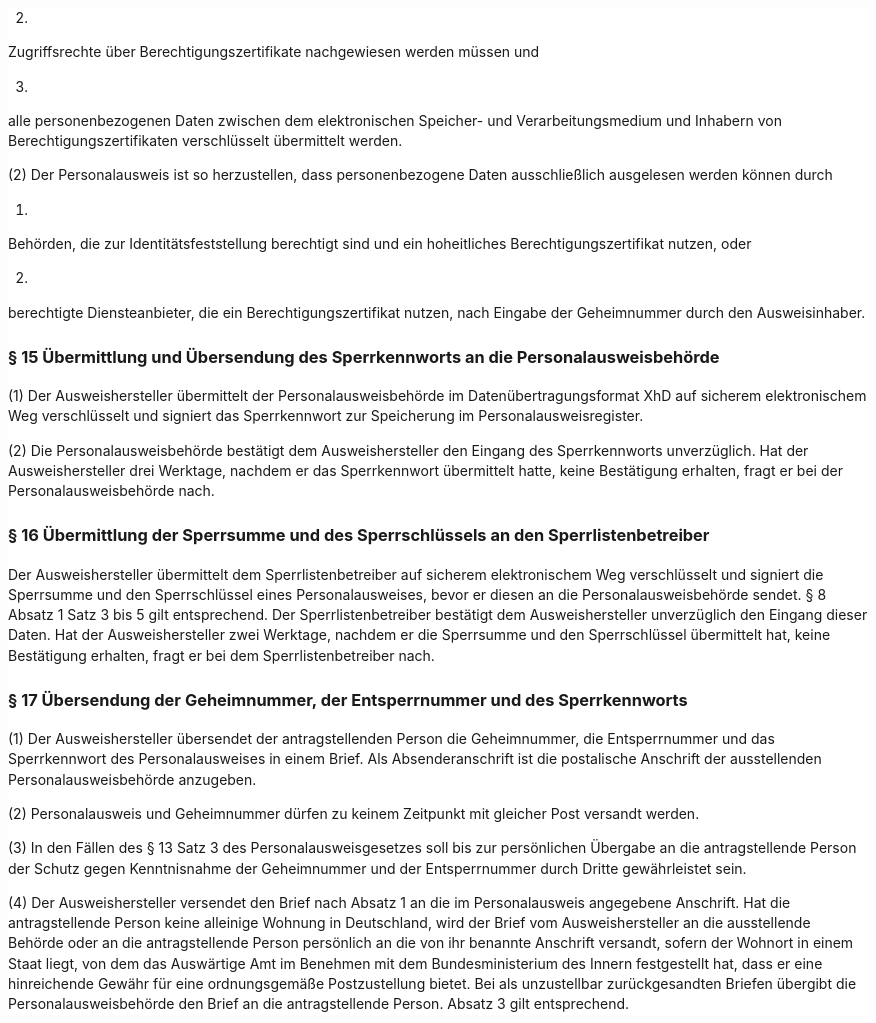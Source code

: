 2.  
Zugriffsrechte über Berechtigungszertifikate nachgewiesen werden müssen und

3.  
alle personenbezogenen Daten zwischen dem elektronischen Speicher- und Verarbeitungsmedium und Inhabern von Berechtigungszertifikaten verschlüsselt übermittelt werden.

(2) Der Personalausweis ist so herzustellen, dass personenbezogene Daten ausschließlich ausgelesen werden können durch

1.  
Behörden, die zur Identitätsfeststellung berechtigt sind und ein hoheitliches Berechtigungszertifikat nutzen, oder

2.  
berechtigte Diensteanbieter, die ein Berechtigungszertifikat nutzen, nach Eingabe der Geheimnummer durch den Ausweisinhaber.

### § 15 Übermittlung und Übersendung des Sperrkennworts an die Personalausweisbehörde

(1) Der Ausweishersteller übermittelt der Personalausweisbehörde im Datenübertragungsformat XhD auf sicherem elektronischem Weg verschlüsselt und signiert das Sperrkennwort zur Speicherung im Personalausweisregister.

(2) Die Personalausweisbehörde bestätigt dem Ausweishersteller den Eingang des Sperrkennworts unverzüglich. Hat der Ausweishersteller drei Werktage, nachdem er das Sperrkennwort übermittelt hatte, keine Bestätigung erhalten, fragt er bei der Personalausweisbehörde nach.

### § 16 Übermittlung der Sperrsumme und des Sperrschlüssels an den Sperrlistenbetreiber

Der Ausweishersteller übermittelt dem Sperrlistenbetreiber auf sicherem elektronischem Weg verschlüsselt und signiert die Sperrsumme und den Sperrschlüssel eines Personalausweises, bevor er diesen an die Personalausweisbehörde sendet. § 8 Absatz 1 Satz 3 bis 5 gilt entsprechend. Der Sperrlistenbetreiber bestätigt dem Ausweishersteller unverzüglich den Eingang dieser Daten. Hat der Ausweishersteller zwei Werktage, nachdem er die Sperrsumme und den Sperrschlüssel übermittelt hat, keine Bestätigung erhalten, fragt er bei dem Sperrlistenbetreiber nach.

### § 17 Übersendung der Geheimnummer, der Entsperrnummer und des Sperrkennworts

(1) Der Ausweishersteller übersendet der antragstellenden Person die Geheimnummer, die Entsperrnummer und das Sperrkennwort des Personalausweises in einem Brief. Als Absenderanschrift ist die postalische Anschrift der ausstellenden Personalausweisbehörde anzugeben.

(2) Personalausweis und Geheimnummer dürfen zu keinem Zeitpunkt mit gleicher Post versandt werden.

(3) In den Fällen des § 13 Satz 3 des Personalausweisgesetzes soll bis zur persönlichen Übergabe an die antragstellende Person der Schutz gegen Kenntnisnahme der Geheimnummer und der Entsperrnummer durch Dritte gewährleistet sein.

(4) Der Ausweishersteller versendet den Brief nach Absatz 1 an die im Personalausweis angegebene Anschrift. Hat die antragstellende Person keine alleinige Wohnung in Deutschland, wird der Brief vom Ausweishersteller an die ausstellende Behörde oder an die antragstellende Person persönlich an die von ihr benannte Anschrift versandt, sofern der Wohnort in einem Staat liegt, von dem das Auswärtige Amt im Benehmen mit dem Bundesministerium des Innern festgestellt hat, dass er eine hinreichende Gewähr für eine ordnungsgemäße Postzustellung bietet. Bei als unzustellbar zurückgesandten Briefen übergibt die Personalausweisbehörde den Brief an die antragstellende Person. Absatz 3 gilt entsprechend.
